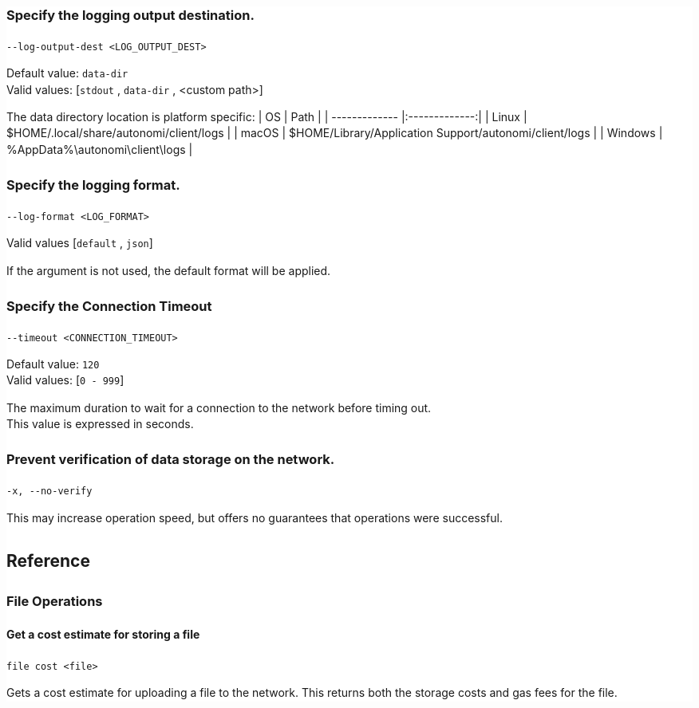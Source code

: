 ### Specify the logging output destination.
```
--log-output-dest <LOG_OUTPUT_DEST>
```

Default value: `data-dir`\
Valid values: [`stdout` , `data-dir` , <custom path\>]

The data directory location is platform specific:
| OS  | Path |
| ------------- |:-------------:|
| Linux | $HOME/.local/share/autonomi/client/logs |
| macOS | $HOME/Library/Application Support/autonomi/client/logs |
| Windows | %AppData%\autonomi\client\logs |

### Specify the logging format.
```
--log-format <LOG_FORMAT>
```   
Valid values [`default` , `json`]

If the argument is not used, the default format will be applied.

### Specify the Connection Timeout
```
--timeout <CONNECTION_TIMEOUT>
```  

Default value: `120`\
Valid values: [`0 - 999`]

The maximum duration to wait for a connection to the network before timing out.\
This value is expressed in seconds.

### Prevent verification of data storage on the network.
```
-x, --no-verify
```  
This may increase operation speed, but offers no guarantees that operations were successful.

## Reference

### File Operations

#### Get a cost estimate for storing a file
```
file cost <file>
```

Gets a cost estimate for uploading a file to the network.
This returns both the storage costs and gas fees for the file.
